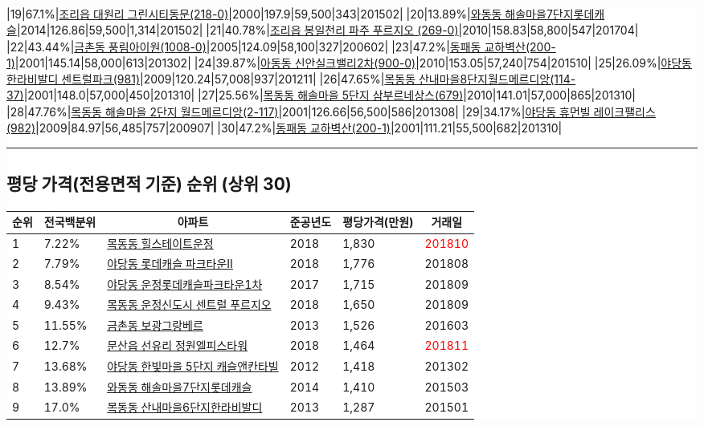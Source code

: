 |19|67.1%|[조리읍 대원리 그린시티동문(218-0)](https://search.naver.com/search.naver?query=%EA%B2%BD%EA%B8%B0%EB%8F%84+%ED%8C%8C%EC%A3%BC%EC%8B%9C+%EC%A1%B0%EB%A6%AC%EC%9D%8D+%EB%8C%80%EC%9B%90%EB%A6%AC+%EA%B7%B8%EB%A6%B0%EC%8B%9C%ED%8B%B0%EB%8F%99%EB%AC%B8%28218-0%29)|2000|197.9|59,500|343|201502|
|20|13.89%|[와동동 해솔마을7단지롯데캐슬](https://search.naver.com/search.naver?query=%EA%B2%BD%EA%B8%B0%EB%8F%84+%ED%8C%8C%EC%A3%BC%EC%8B%9C+%EC%99%80%EB%8F%99%EB%8F%99+%ED%95%B4%EC%86%94%EB%A7%88%EC%9D%847%EB%8B%A8%EC%A7%80%EB%A1%AF%EB%8D%B0%EC%BA%90%EC%8A%AC)|2014|126.86|59,500|1,314|201502|
|21|40.78%|[조리읍 봉일천리 파주 푸르지오 (269-0)](https://search.naver.com/search.naver?query=%EA%B2%BD%EA%B8%B0%EB%8F%84+%ED%8C%8C%EC%A3%BC%EC%8B%9C+%EC%A1%B0%EB%A6%AC%EC%9D%8D+%EB%B4%89%EC%9D%BC%EC%B2%9C%EB%A6%AC+%ED%8C%8C%EC%A3%BC+%ED%91%B8%EB%A5%B4%EC%A7%80%EC%98%A4+%28269-0%29)|2010|158.83|58,800|547|201704|
|22|43.44%|[금촌동 풍림아이원(1008-0)](https://search.naver.com/search.naver?query=%EA%B2%BD%EA%B8%B0%EB%8F%84+%ED%8C%8C%EC%A3%BC%EC%8B%9C+%EA%B8%88%EC%B4%8C%EB%8F%99+%ED%92%8D%EB%A6%BC%EC%95%84%EC%9D%B4%EC%9B%90%281008-0%29)|2005|124.09|58,100|327|200602|
|23|47.2%|[동패동 교하벽산(200-1)](https://search.naver.com/search.naver?query=%EA%B2%BD%EA%B8%B0%EB%8F%84+%ED%8C%8C%EC%A3%BC%EC%8B%9C+%EB%8F%99%ED%8C%A8%EB%8F%99+%EA%B5%90%ED%95%98%EB%B2%BD%EC%82%B0%28200-1%29)|2001|145.14|58,000|613|201302|
|24|39.87%|[아동동 신안실크밸리2차(900-0)](https://search.naver.com/search.naver?query=%EA%B2%BD%EA%B8%B0%EB%8F%84+%ED%8C%8C%EC%A3%BC%EC%8B%9C+%EC%95%84%EB%8F%99%EB%8F%99+%EC%8B%A0%EC%95%88%EC%8B%A4%ED%81%AC%EB%B0%B8%EB%A6%AC2%EC%B0%A8%28900-0%29)|2010|153.05|57,240|754|201510|
|25|26.09%|[야당동 한라비발디 센트럴파크(981)](https://search.naver.com/search.naver?query=%EA%B2%BD%EA%B8%B0%EB%8F%84+%ED%8C%8C%EC%A3%BC%EC%8B%9C+%EC%95%BC%EB%8B%B9%EB%8F%99+%ED%95%9C%EB%9D%BC%EB%B9%84%EB%B0%9C%EB%94%94+%EC%84%BC%ED%8A%B8%EB%9F%B4%ED%8C%8C%ED%81%AC%28981%29)|2009|120.24|57,008|937|201211|
|26|47.65%|[목동동 산내마을8단지월드메르디앙(114-37)](https://search.naver.com/search.naver?query=%EA%B2%BD%EA%B8%B0%EB%8F%84+%ED%8C%8C%EC%A3%BC%EC%8B%9C+%EB%AA%A9%EB%8F%99%EB%8F%99+%EC%82%B0%EB%82%B4%EB%A7%88%EC%9D%848%EB%8B%A8%EC%A7%80%EC%9B%94%EB%93%9C%EB%A9%94%EB%A5%B4%EB%94%94%EC%95%99%28114-37%29)|2001|148.0|57,000|450|201310|
|27|25.56%|[목동동 해솔마을 5단지 삼부르네상스(679)](https://search.naver.com/search.naver?query=%EA%B2%BD%EA%B8%B0%EB%8F%84+%ED%8C%8C%EC%A3%BC%EC%8B%9C+%EB%AA%A9%EB%8F%99%EB%8F%99+%ED%95%B4%EC%86%94%EB%A7%88%EC%9D%84+5%EB%8B%A8%EC%A7%80+%EC%82%BC%EB%B6%80%EB%A5%B4%EB%84%A4%EC%83%81%EC%8A%A4%28679%29)|2010|141.01|57,000|865|201310|
|28|47.76%|[목동동 해솔마을 2단지 월드메르디앙(2-117)](https://search.naver.com/search.naver?query=%EA%B2%BD%EA%B8%B0%EB%8F%84+%ED%8C%8C%EC%A3%BC%EC%8B%9C+%EB%AA%A9%EB%8F%99%EB%8F%99+%ED%95%B4%EC%86%94%EB%A7%88%EC%9D%84+2%EB%8B%A8%EC%A7%80+%EC%9B%94%EB%93%9C%EB%A9%94%EB%A5%B4%EB%94%94%EC%95%99%282-117%29)|2001|126.66|56,500|586|201308|
|29|34.17%|[야당동 휴먼빌 레이크팰리스(982)](https://search.naver.com/search.naver?query=%EA%B2%BD%EA%B8%B0%EB%8F%84+%ED%8C%8C%EC%A3%BC%EC%8B%9C+%EC%95%BC%EB%8B%B9%EB%8F%99+%ED%9C%B4%EB%A8%BC%EB%B9%8C+%EB%A0%88%EC%9D%B4%ED%81%AC%ED%8C%B0%EB%A6%AC%EC%8A%A4%28982%29)|2009|84.97|56,485|757|200907|
|30|47.2%|[동패동 교하벽산(200-1)](https://search.naver.com/search.naver?query=%EA%B2%BD%EA%B8%B0%EB%8F%84+%ED%8C%8C%EC%A3%BC%EC%8B%9C+%EB%8F%99%ED%8C%A8%EB%8F%99+%EA%B5%90%ED%95%98%EB%B2%BD%EC%82%B0%28200-1%29)|2001|111.21|55,500|682|201310|


---

## 평당 가격(전용면적 기준) 순위 (상위 30)


|순위|전국백분위|아파트|준공년도|평당가격(만원)|거래일|
|---|---|---|---|---|---|
|1|7.22%|[목동동 힐스테이트운정](https://search.naver.com/search.naver?query=%EA%B2%BD%EA%B8%B0%EB%8F%84+%ED%8C%8C%EC%A3%BC%EC%8B%9C+%EB%AA%A9%EB%8F%99%EB%8F%99+%ED%9E%90%EC%8A%A4%ED%85%8C%EC%9D%B4%ED%8A%B8%EC%9A%B4%EC%A0%95)|2018|1,830|<span style="color:red">201810</span>|
|2|7.79%|[야당동 롯데캐슬 파크타운Ⅱ](https://search.naver.com/search.naver?query=%EA%B2%BD%EA%B8%B0%EB%8F%84+%ED%8C%8C%EC%A3%BC%EC%8B%9C+%EC%95%BC%EB%8B%B9%EB%8F%99+%EB%A1%AF%EB%8D%B0%EC%BA%90%EC%8A%AC+%ED%8C%8C%ED%81%AC%ED%83%80%EC%9A%B4%E2%85%A1)|2018|1,776|201808|
|3|8.54%|[야당동 운정롯데캐슬파크타운1차](https://search.naver.com/search.naver?query=%EA%B2%BD%EA%B8%B0%EB%8F%84+%ED%8C%8C%EC%A3%BC%EC%8B%9C+%EC%95%BC%EB%8B%B9%EB%8F%99+%EC%9A%B4%EC%A0%95%EB%A1%AF%EB%8D%B0%EC%BA%90%EC%8A%AC%ED%8C%8C%ED%81%AC%ED%83%80%EC%9A%B41%EC%B0%A8)|2017|1,715|201809|
|4|9.43%|[목동동 운정신도시 센트럴 푸르지오](https://search.naver.com/search.naver?query=%EA%B2%BD%EA%B8%B0%EB%8F%84+%ED%8C%8C%EC%A3%BC%EC%8B%9C+%EB%AA%A9%EB%8F%99%EB%8F%99+%EC%9A%B4%EC%A0%95%EC%8B%A0%EB%8F%84%EC%8B%9C+%EC%84%BC%ED%8A%B8%EB%9F%B4+%ED%91%B8%EB%A5%B4%EC%A7%80%EC%98%A4)|2018|1,650|201809|
|5|11.55%|[금촌동 보광그랑베르](https://search.naver.com/search.naver?query=%EA%B2%BD%EA%B8%B0%EB%8F%84+%ED%8C%8C%EC%A3%BC%EC%8B%9C+%EA%B8%88%EC%B4%8C%EB%8F%99+%EB%B3%B4%EA%B4%91%EA%B7%B8%EB%9E%91%EB%B2%A0%EB%A5%B4)|2013|1,526|201603|
|6|12.7%|[문산읍 선유리 정원엘피스타워](https://search.naver.com/search.naver?query=%EA%B2%BD%EA%B8%B0%EB%8F%84+%ED%8C%8C%EC%A3%BC%EC%8B%9C+%EB%AC%B8%EC%82%B0%EC%9D%8D+%EC%84%A0%EC%9C%A0%EB%A6%AC+%EC%A0%95%EC%9B%90%EC%97%98%ED%94%BC%EC%8A%A4%ED%83%80%EC%9B%8C)|2018|1,464|<span style="color:red">201811</span>|
|7|13.68%|[야당동 한빛마을 5단지 캐슬앤칸타빌](https://search.naver.com/search.naver?query=%EA%B2%BD%EA%B8%B0%EB%8F%84+%ED%8C%8C%EC%A3%BC%EC%8B%9C+%EC%95%BC%EB%8B%B9%EB%8F%99+%ED%95%9C%EB%B9%9B%EB%A7%88%EC%9D%84+5%EB%8B%A8%EC%A7%80+%EC%BA%90%EC%8A%AC%EC%95%A4%EC%B9%B8%ED%83%80%EB%B9%8C)|2012|1,418|201302|
|8|13.89%|[와동동 해솔마을7단지롯데캐슬](https://search.naver.com/search.naver?query=%EA%B2%BD%EA%B8%B0%EB%8F%84+%ED%8C%8C%EC%A3%BC%EC%8B%9C+%EC%99%80%EB%8F%99%EB%8F%99+%ED%95%B4%EC%86%94%EB%A7%88%EC%9D%847%EB%8B%A8%EC%A7%80%EB%A1%AF%EB%8D%B0%EC%BA%90%EC%8A%AC)|2014|1,410|201503|
|9|17.0%|[목동동 산내마을6단지한라비발디](https://search.naver.com/search.naver?query=%EA%B2%BD%EA%B8%B0%EB%8F%84+%ED%8C%8C%EC%A3%BC%EC%8B%9C+%EB%AA%A9%EB%8F%99%EB%8F%99+%EC%82%B0%EB%82%B4%EB%A7%88%EC%9D%846%EB%8B%A8%EC%A7%80%ED%95%9C%EB%9D%BC%EB%B9%84%EB%B0%9C%EB%94%94)|2013|1,287|201501|